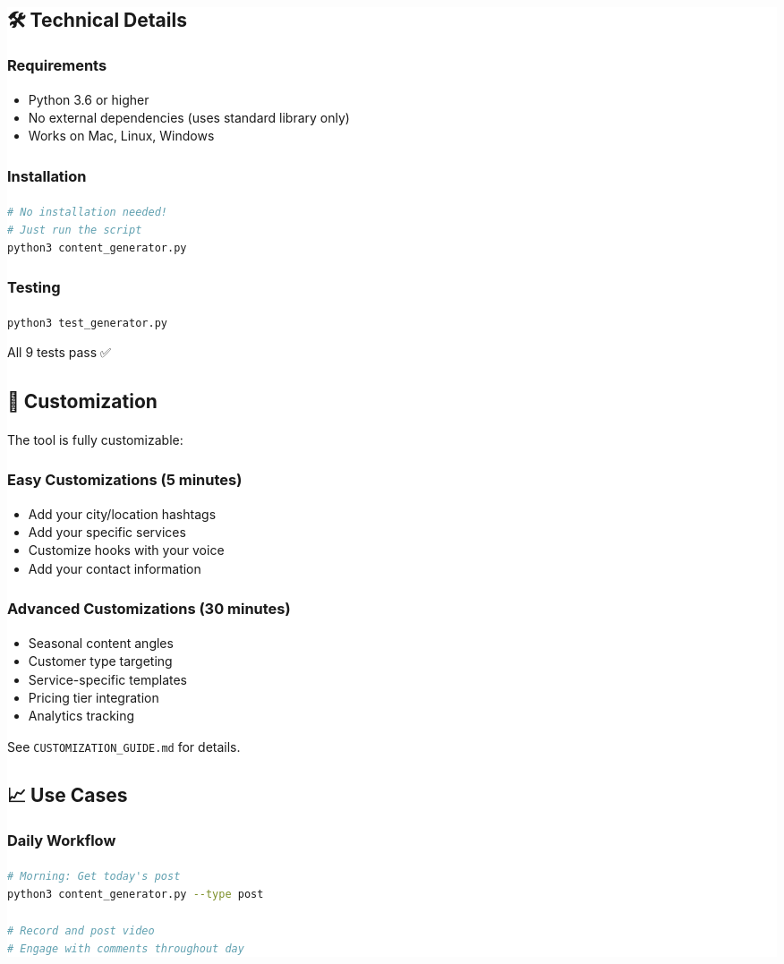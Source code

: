 ## 🛠️ Technical Details

### Requirements
- Python 3.6 or higher
- No external dependencies (uses standard library only)
- Works on Mac, Linux, Windows

### Installation
```bash
# No installation needed!
# Just run the script
python3 content_generator.py
```

### Testing
```bash
python3 test_generator.py
```
All 9 tests pass ✅

## 🎨 Customization

The tool is fully customizable:

### Easy Customizations (5 minutes)
- Add your city/location hashtags
- Add your specific services
- Customize hooks with your voice
- Add your contact information

### Advanced Customizations (30 minutes)
- Seasonal content angles
- Customer type targeting
- Service-specific templates
- Pricing tier integration
- Analytics tracking

See `CUSTOMIZATION_GUIDE.md` for details.

## 📈 Use Cases

### Daily Workflow
```bash
# Morning: Get today's post
python3 content_generator.py --type post

# Record and post video
# Engage with comments throughout day
```

